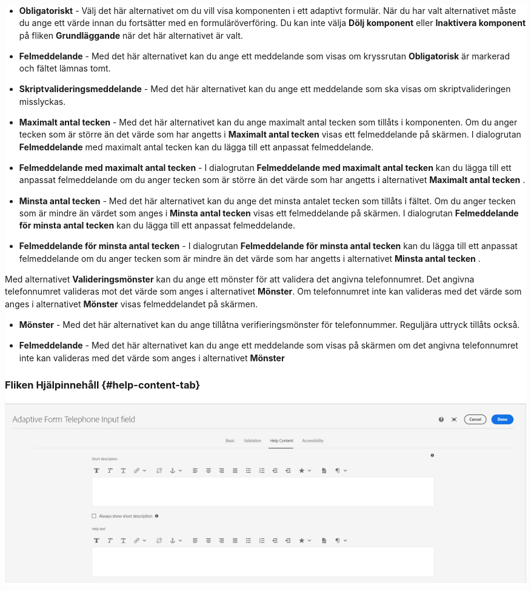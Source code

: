 - **Obligatoriskt** - Välj det här alternativet om du vill visa komponenten i ett adaptivt formulär. När du har valt alternativet måste du ange ett värde innan du fortsätter med en formuläröverföring. Du kan inte välja **Dölj komponent** eller **Inaktivera komponent** på fliken **Grundläggande** när det här alternativet är valt.

- **Felmeddelande** - Med det här alternativet kan du ange ett meddelande som visas om kryssrutan **Obligatorisk** är markerad och fältet lämnas tomt.

- **Skriptvalideringsmeddelande** - Med det här alternativet kan du ange ett meddelande som ska visas om skriptvalideringen misslyckas.

- **Maximalt antal tecken** - Med det här alternativet kan du ange maximalt antal tecken som tillåts i komponenten. Om du anger tecken som är större än det värde som har angetts i **Maximalt antal tecken** visas ett felmeddelande på skärmen. I dialogrutan **Felmeddelande** med maximalt antal tecken kan du lägga till ett anpassat felmeddelande.

- **Felmeddelande med maximalt antal tecken** - I dialogrutan **Felmeddelande med maximalt antal tecken** kan du lägga till ett anpassat felmeddelande om du anger tecken som är större än det värde som har angetts i alternativet **Maximalt antal tecken** .

- **Minsta antal tecken** - Med det här alternativet kan du ange det minsta antalet tecken som tillåts i fältet. Om du anger tecken som är mindre än värdet som anges i **Minsta antal tecken** visas ett felmeddelande på skärmen. I dialogrutan **Felmeddelande för minsta antal tecken** kan du lägga till ett anpassat felmeddelande.

- **Felmeddelande för minsta antal tecken** - I dialogrutan **Felmeddelande för minsta antal tecken** kan du lägga till ett anpassat felmeddelande om du anger tecken som är mindre än det värde som har angetts i alternativet **Minsta antal tecken** .

Med alternativet **Valideringsmönster** kan du ange ett mönster för att validera det angivna telefonnumret. Det angivna telefonnumret valideras mot det värde som anges i alternativet **Mönster**. Om telefonnumret inte kan valideras med det värde som anges i alternativet **Mönster** visas felmeddelandet på skärmen.

- **Mönster** - Med det här alternativet kan du ange tillåtna verifieringsmönster för telefonnummer. Reguljära uttryck tillåts också.

- **Felmeddelande** - Med det här alternativet kan du ange ett meddelande som visas på skärmen om det angivna telefonnumret inte kan valideras med det värde som anges i alternativet **Mönster**

### Fliken Hjälpinnehåll {#help-content-tab}

![Fliken Hjälpinnehåll](/help/adaptive-forms/assets/telephoneinput_helptab.png)
